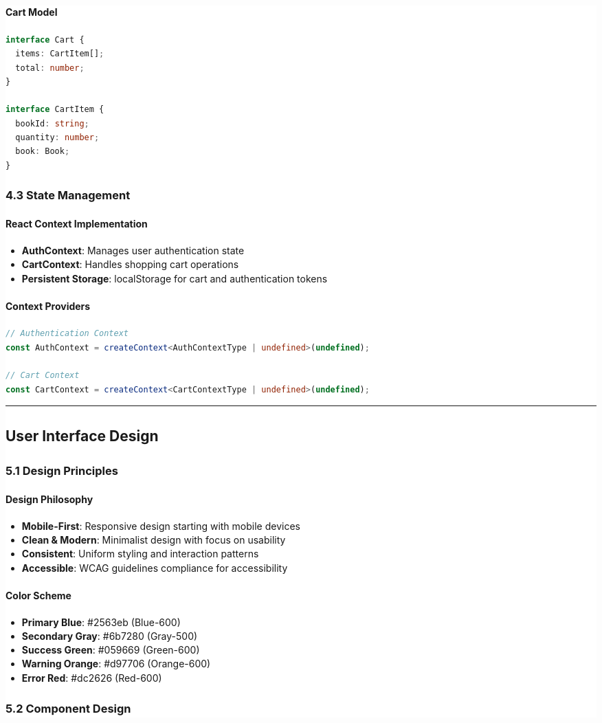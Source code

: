 #### Cart Model
```typescript
interface Cart {
  items: CartItem[];
  total: number;
}

interface CartItem {
  bookId: string;
  quantity: number;
  book: Book;
}
```

### 4.3 State Management

#### React Context Implementation
- **AuthContext**: Manages user authentication state
- **CartContext**: Handles shopping cart operations
- **Persistent Storage**: localStorage for cart and authentication tokens

#### Context Providers
```typescript
// Authentication Context
const AuthContext = createContext<AuthContextType | undefined>(undefined);

// Cart Context  
const CartContext = createContext<CartContextType | undefined>(undefined);
```

---

## User Interface Design

### 5.1 Design Principles

#### Design Philosophy
- **Mobile-First**: Responsive design starting with mobile devices
- **Clean & Modern**: Minimalist design with focus on usability
- **Consistent**: Uniform styling and interaction patterns
- **Accessible**: WCAG guidelines compliance for accessibility

#### Color Scheme
- **Primary Blue**: #2563eb (Blue-600)
- **Secondary Gray**: #6b7280 (Gray-500)
- **Success Green**: #059669 (Green-600)
- **Warning Orange**: #d97706 (Orange-600)
- **Error Red**: #dc2626 (Red-600)

### 5.2 Component Design
